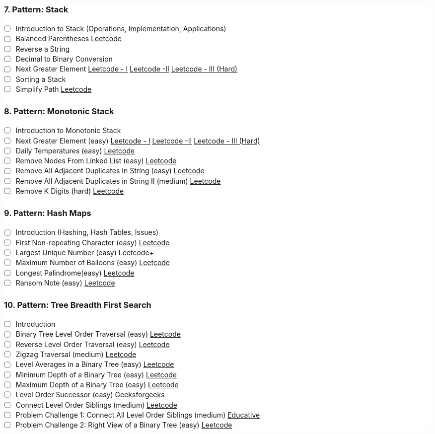 ### 7. Pattern: Stack

- [ ] Introduction to Stack (Operations, Implementation, Applications)
- [ ] Balanced Parentheses [Leetcode](https://leetcode.com/problems/valid-parentheses/description/)
- [ ] Reverse a String
- [ ] Decimal to Binary Conversion
- [ ] Next Greater Element [Leetcode - I](https://leetcode.com/problems/next-greater-element-i/) [Leetcode -II](https://leetcode.com/problems/next-greater-element-ii/) [Leetcode - III (Hard)](https://leetcode.com/problems/next-greater-element-iv/)
- [ ] Sorting a Stack 
- [ ] Simplify Path [Leetcode](https://leetcode.com/problems/simplify-path/)  

### 8. Pattern: Monotonic Stack

- [ ] Introduction to Monotonic Stack
- [ ] Next Greater Element (easy) [Leetcode - I](https://leetcode.com/problems/next-greater-element-i/) [Leetcode -II](https://leetcode.com/problems/next-greater-element-ii/) [Leetcode - III (Hard)](https://leetcode.com/problems/next-greater-element-iv/)
- [ ] Daily Temperatures (easy) [Leetcode](https://leetcode.com/problems/daily-temperatures/)
- [ ] Remove Nodes From Linked List (easy) [Leetcode](https://leetcode.com/problems/remove-nodes-from-linked-list/)
- [ ] Remove All Adjacent Duplicates In String (easy) [Leetcode](https://leetcode.com/problems/remove-all-adjacent-duplicates-in-string/)  
- [ ] Remove All Adjacent Duplicates in String II (medium) [Leetcode](https://leetcode.com/problems/remove-all-adjacent-duplicates-in-string-ii/)
- [ ] Remove K Digits (hard) [Leetcode](https://leetcode.com/problems/remove-k-digits/)  

### 9. Pattern: Hash Maps

- [ ] Introduction (Hashing, Hash Tables, Issues)
- [ ] First Non-repeating Character (easy) [Leetcode](https://leetcode.com/problems/first-unique-character-in-a-string/)  
- [ ] Largest Unique Number (easy) [Leetcode+](https://leetcode.com/problems/largest-unique-number/)  
- [ ] Maximum Number of Balloons (easy) [Leetcode](https://leetcode.com/problems/maximum-number-of-balloons/)  
- [ ] Longest Palindrome(easy) [Leetcode](https://leetcode.com/problems/longest-palindrome/)  
- [ ] Ransom Note (easy) [Leetcode](https://leetcode.com/problems/ransom-note/)  

### 10. Pattern: Tree Breadth First Search

- [ ] Introduction
- [ ] Binary Tree Level Order Traversal (easy) [Leetcode](https://leetcode.com/problems/binary-tree-level-order-traversal/)
- [ ] Reverse Level Order Traversal (easy) [Leetcode](https://leetcode.com/problems/binary-tree-level-order-traversal-ii/)
- [ ] Zigzag Traversal (medium) [Leetcode](https://leetcode.com/problems/binary-tree-zigzag-level-order-traversal/)
- [ ] Level Averages in a Binary Tree (easy) [Leetcode](https://leetcode.com/problems/average-of-levels-in-binary-tree/)
- [ ] Minimum Depth of a Binary Tree (easy) [Leetcode](https://leetcode.com/problems/minimum-depth-of-binary-tree/)
- [ ] Maximum Depth of a Binary Tree (easy) [Leetcode](https://leetcode.com/problems/maximum-depth-of-binary-tree/)
- [ ] Level Order Successor (easy) [Geeksforgeeks](https://www.geeksforgeeks.org/level-order-successor-of-a-node-in-binary-tree/)
- [ ] Connect Level Order Siblings (medium) [Leetcode](https://leetcode.com/problems/populating-next-right-pointers-in-each-node/)
- [ ] Problem Challenge 1: Connect All Level Order Siblings (medium) [Educative](https://www.educative.io/m/connect-all-siblings)
- [ ] Problem Challenge 2: Right View of a Binary Tree (easy) [Leetcode](https://leetcode.com/problems/binary-tree-right-side-view/)
